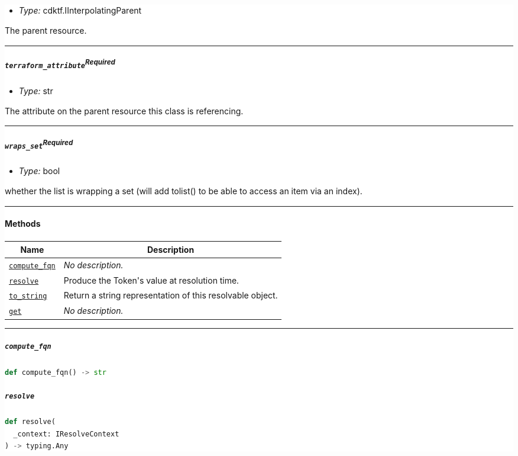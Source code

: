 - *Type:* cdktf.IInterpolatingParent

The parent resource.

---

##### `terraform_attribute`<sup>Required</sup> <a name="terraform_attribute" id="@cdktf/provider-spotinst.multaiListener.MultaiListenerTagsList.Initializer.parameter.terraformAttribute"></a>

- *Type:* str

The attribute on the parent resource this class is referencing.

---

##### `wraps_set`<sup>Required</sup> <a name="wraps_set" id="@cdktf/provider-spotinst.multaiListener.MultaiListenerTagsList.Initializer.parameter.wrapsSet"></a>

- *Type:* bool

whether the list is wrapping a set (will add tolist() to be able to access an item via an index).

---

#### Methods <a name="Methods" id="Methods"></a>

| **Name** | **Description** |
| --- | --- |
| <code><a href="#@cdktf/provider-spotinst.multaiListener.MultaiListenerTagsList.computeFqn">compute_fqn</a></code> | *No description.* |
| <code><a href="#@cdktf/provider-spotinst.multaiListener.MultaiListenerTagsList.resolve">resolve</a></code> | Produce the Token's value at resolution time. |
| <code><a href="#@cdktf/provider-spotinst.multaiListener.MultaiListenerTagsList.toString">to_string</a></code> | Return a string representation of this resolvable object. |
| <code><a href="#@cdktf/provider-spotinst.multaiListener.MultaiListenerTagsList.get">get</a></code> | *No description.* |

---

##### `compute_fqn` <a name="compute_fqn" id="@cdktf/provider-spotinst.multaiListener.MultaiListenerTagsList.computeFqn"></a>

```python
def compute_fqn() -> str
```

##### `resolve` <a name="resolve" id="@cdktf/provider-spotinst.multaiListener.MultaiListenerTagsList.resolve"></a>

```python
def resolve(
  _context: IResolveContext
) -> typing.Any
```
